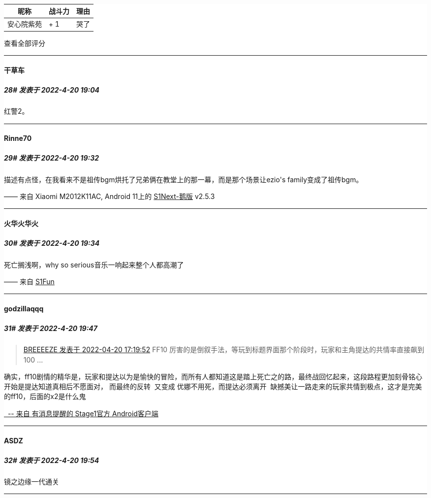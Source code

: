 |昵称|战斗力|理由|
|----|---|---|
| 安心院紫苑| + 1|哭了|

查看全部评分

*****

####  干草车  
##### 28#       发表于 2022-4-20 19:04

红警2。

*****

####  Rinne70  
##### 29#       发表于 2022-4-20 19:32

描述有点怪，在我看来不是祖传bgm烘托了兄弟俩在教堂上的那一幕，而是那个场景让ezio's family变成了祖传bgm。

—— 来自 Xiaomi M2012K11AC, Android 11上的 [S1Next-鹅版](https://github.com/ykrank/S1-Next/releases) v2.5.3

*****

####  火华火华火  
##### 30#       发表于 2022-4-20 19:34

死亡搁浅啊，why so serious音乐一响起来整个人都高潮了

—— 来自 [S1Fun](https://s1fun.koalcat.com)



*****

####  godzillaqqq  
##### 31#       发表于 2022-4-20 19:47

<blockquote><a href="httphttps://bbs.saraba1st.com/2b/forum.php?mod=redirect&amp;goto=findpost&amp;pid=55519799&amp;ptid=2065511" target="_blank">BREEEEZE 发表于 2022-04-20 17:19:52</a>
FF10 厉害的是倒叙手法，等玩到标题界面那个阶段时，玩家和主角提达的共情率直接飙到100 ...</blockquote>确实，ff10剧情的精华是，玩家和提达以为是愉快的冒险，而所有人都知道这是踏上死亡之的路，最终战回忆起来，这段路程更加刻骨铭心 开始是提达知道真相后不愿面对， 而最终的反转  又变成 优娜不用死，而提达必须离开  缺撼美让一路走来的玩家共情到极点，这才是完美的ff10，后面的x2是什么鬼

[  -- 来自 有消息提醒的 Stage1官方 Android客户端](https://www.coolapk.com/apk/140634)

*****

####  ASDZ  
##### 32#       发表于 2022-4-20 19:54

镜之边缘一代通关

*****
